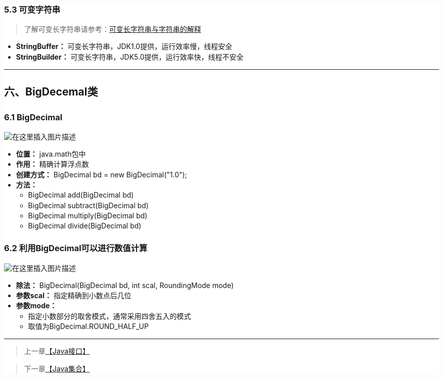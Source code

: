 
### 5.3 可变字符串

> 了解可变长字符串请参考：[可变长字符串与字符串的解释](https://blog.csdn.net/weixin_44170221/article/details/104630763)

 - **StringBuffer：** 可变长字符串，JDK1.0提供，运行效率慢，线程安全
 - **StringBuilder：** 可变长字符串，JDK5.0提供，运行效率快，线程不安全
***
<a id="6"> </a>

## 六、BigDecemal类


### 6.1 BigDecimal

![在这里插入图片描述](https://gitee.com/Ziphtracks/Figurebed/raw/master/img/20200504094419.png)

 - **位置：** java.math包中
 - **作用：** 精确计算浮点数
 - **创建方式：** BigDecimal bd = new BigDecimal("1.0");
 - **方法：**
	* BigDecimal add(BigDecimal bd)
	* BigDecimal subtract(BigDecimal bd)
	* BigDecimal multiply(BigDecimal bd)
	* BigDecimal divide(BigDecimal bd)



### 6.2 利用BigDecimal可以进行数值计算

![在这里插入图片描述](https://gitee.com/Ziphtracks/Figurebed/raw/master/img/20200503204857.png)

 - **除法：** BigDecimal(BigDecimal bd, int scal, RoundingMode mode)
 - **参数scal：** 指定精确到小数点后几位
 - **参数mode：**
	* 指定小数部分的取舍模式，通常采用四舍五入的模式
	* 取值为BigDecimal.ROUND_HALF_UP
***



> 上一章[【Java接口】](https://github.com/Ziphtracks/JavaLearningmanual/blob/master/docs/Java-Standard-Edition/Java接口.md)

> 下一章[【Java集合】](https://github.com/Ziphtracks/JavaLearningmanual/blob/master/docs/Java-Standard-Edition/Java集合.md)

